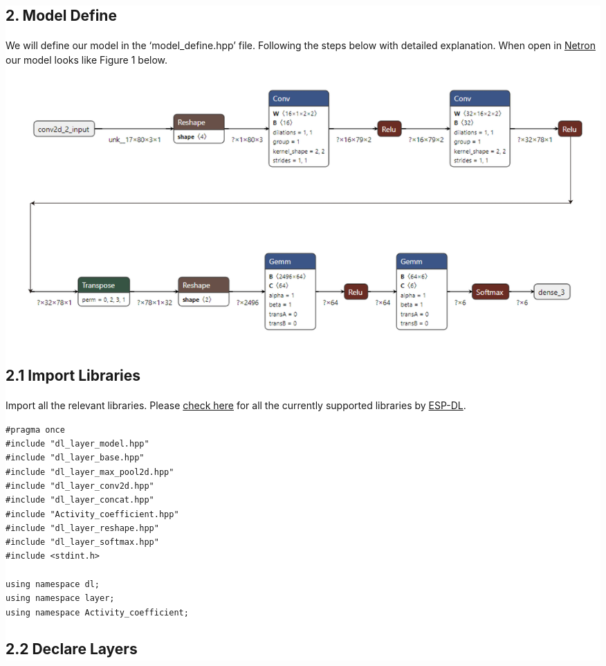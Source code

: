 ## 2. Model Define

We will define our model in the ‘model_define.hpp’ file. Following the steps below with detailed explanation. When open in [Netron](https://netron.app/) our model looks like Figure 1 below.

![](img/esps-2.webp)

## 2.1 Import Libraries

Import all the relevant libraries. Please [check here](https://github.com/espressif/esp-dl/tree/master/include/layer) for all the currently supported libraries by [ESP-DL](https://github.com/espressif/esp-dl).

```
#pragma once
#include "dl_layer_model.hpp"
#include "dl_layer_base.hpp"
#include "dl_layer_max_pool2d.hpp"
#include "dl_layer_conv2d.hpp"
#include "dl_layer_concat.hpp"
#include "Activity_coefficient.hpp"
#include "dl_layer_reshape.hpp"
#include "dl_layer_softmax.hpp"
#include <stdint.h>

using namespace dl;
using namespace layer;
using namespace Activity_coefficient;
```

## 2.2 Declare Layers
